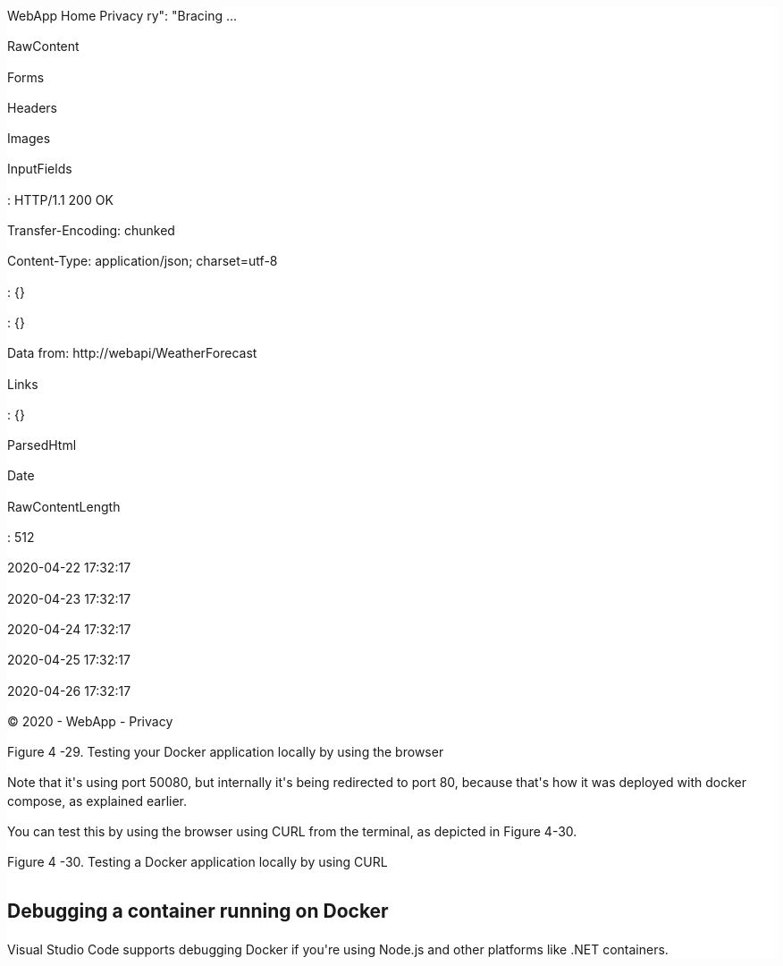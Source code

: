 WebApp Home Privacy ry": "Bracing ...

RawContent

Forms

Headers

Images

InputFields

: HTTP/1.1 200 OK

Transfer-Encoding: chunked

Content-Type: application/json; charset=utf-8

: {}

: {}

Data from: http://webapi/WeatherForecast

Links

: {}

ParsedHtml

Date

RawContentLength

: 512

2020-04-22 17:32:17

2020-04-23 17:32:17

2020-04-24 17:32:17

2020-04-25 17:32:17

2020-04-26 17:32:17

© 2020 - WebApp - Privacy

Figure 4 -29. Testing your Docker application locally by using the browser



Note that it's using port 50080, but internally it's being redirected to port 80, because that's how it was deployed with docker compose, as explained earlier.

You can test this by using the browser using CURL from the terminal, as depicted in Figure 4-30.

Figure 4 -30. Testing a Docker application locally by using CURL



## Debugging a container running on Docker

Visual Studio Code supports debugging Docker if you're using Node.js and other platforms like .NET containers.
